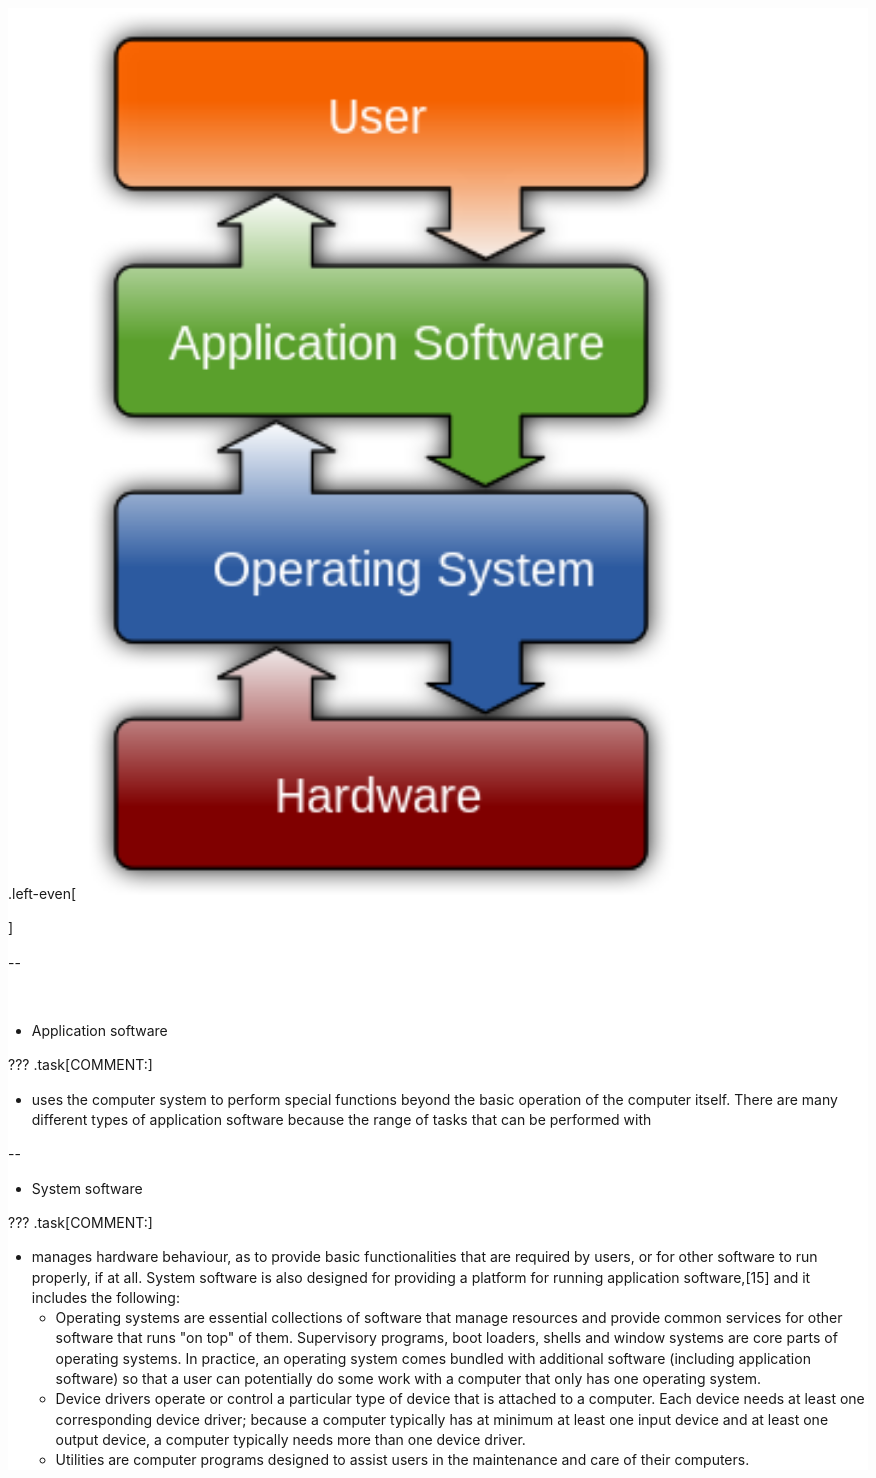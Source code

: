 .left-even[
<img src="../02_scripts/img/software/software_01.png" alt="software_01" style="width:70%;"> 

]

--

<br >

* Application software

???
.task[COMMENT:]  

* uses the computer system to perform special functions beyond the basic operation of the computer itself. There are many different types of application software because the range of tasks that can be performed with 

--

* System software 


???
.task[COMMENT:]  

* manages hardware behaviour, as to provide basic functionalities that are required by users, or for other software to run properly, if at all. System software is also designed for providing a platform for running application software,[15] and it includes the following:
    * Operating systems are essential collections of software that manage resources and provide common services for other software that runs "on top" of them. Supervisory programs, boot loaders, shells and window systems are core parts of operating systems. In practice, an operating system comes bundled with additional software (including application software) so that a user can potentially do some work with a computer that only has one operating system.
    * Device drivers operate or control a particular type of device that is attached to a computer. Each device needs at least one corresponding device driver; because a computer typically has at minimum at least one input device and at least one output device, a computer typically needs more than one device driver.
    * Utilities are computer programs designed to assist users in the maintenance and care of their computers.
